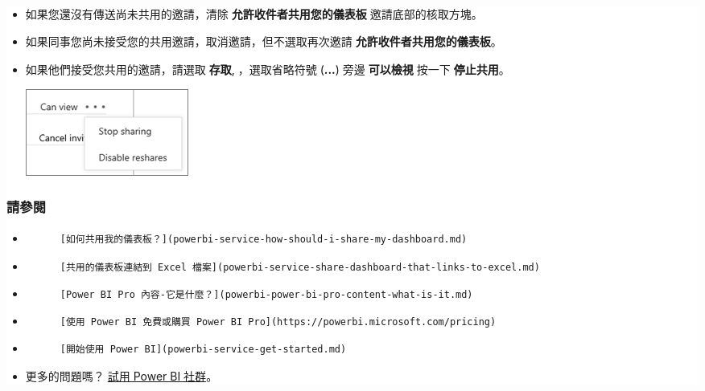 -   如果您還沒有傳送尚未共用的邀請，清除 **允許收件者共用您的儀表板** 邀請底部的核取方塊。

-   如果同事您尚未接受您的共用邀請，取消邀請，但不選取再次邀請 **允許收件者共用您的儀表板**。

-   如果他們接受您共用的邀請，請選取 **存取**, ，選取省略符號 (**...**) 旁邊 **可以檢視** 按一下 **停止共用**。

    ![](media/powerbi-service-share-unshare-dashboard/pbi_stop_sharing.png)


### <a name="see-also"></a>請參閱

- 
            [如何共用我的儀表板？](powerbi-service-how-should-i-share-my-dashboard.md)
- 
            [共用的儀表板連結到 Excel 檔案](powerbi-service-share-dashboard-that-links-to-excel.md)
- 
            [Power BI Pro 內容-它是什麼？](powerbi-power-bi-pro-content-what-is-it.md)
- 
            [使用 Power BI 免費或購買 Power BI Pro](https://powerbi.microsoft.com/pricing)
- 
            [開始使用 Power BI](powerbi-service-get-started.md)
- 更多的問題嗎？ 
            [試用 Power BI 社群](http://community.powerbi.com/)。
